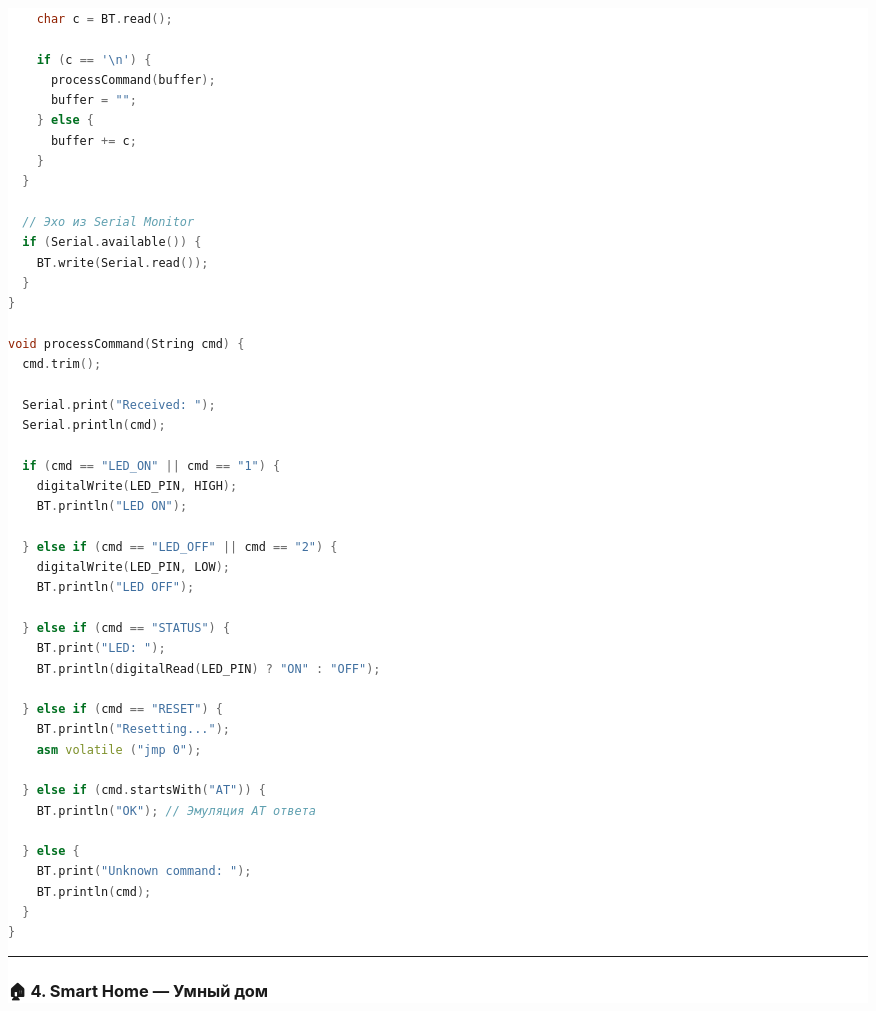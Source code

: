 ```cpp
    char c = BT.read();

    if (c == '\n') {
      processCommand(buffer);
      buffer = "";
    } else {
      buffer += c;
    }
  }

  // Эхо из Serial Monitor
  if (Serial.available()) {
    BT.write(Serial.read());
  }
}

void processCommand(String cmd) {
  cmd.trim();

  Serial.print("Received: ");
  Serial.println(cmd);

  if (cmd == "LED_ON" || cmd == "1") {
    digitalWrite(LED_PIN, HIGH);
    BT.println("LED ON");

  } else if (cmd == "LED_OFF" || cmd == "2") {
    digitalWrite(LED_PIN, LOW);
    BT.println("LED OFF");

  } else if (cmd == "STATUS") {
    BT.print("LED: ");
    BT.println(digitalRead(LED_PIN) ? "ON" : "OFF");

  } else if (cmd == "RESET") {
    BT.println("Resetting...");
    asm volatile ("jmp 0");

  } else if (cmd.startsWith("AT")) {
    BT.println("OK"); // Эмуляция AT ответа

  } else {
    BT.print("Unknown command: ");
    BT.println(cmd);
  }
}
```

---

### 🏠 4. Smart Home — Умный дом
